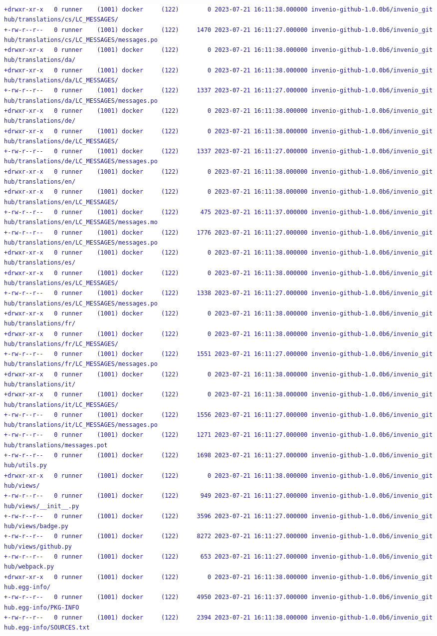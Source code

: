 ```diff
+drwxr-xr-x   0 runner    (1001) docker     (122)        0 2023-07-21 16:11:38.000000 invenio-github-1.0.0b6/invenio_github/translations/cs/LC_MESSAGES/
+-rw-r--r--   0 runner    (1001) docker     (122)     1470 2023-07-21 16:11:27.000000 invenio-github-1.0.0b6/invenio_github/translations/cs/LC_MESSAGES/messages.po
+drwxr-xr-x   0 runner    (1001) docker     (122)        0 2023-07-21 16:11:38.000000 invenio-github-1.0.0b6/invenio_github/translations/da/
+drwxr-xr-x   0 runner    (1001) docker     (122)        0 2023-07-21 16:11:38.000000 invenio-github-1.0.0b6/invenio_github/translations/da/LC_MESSAGES/
+-rw-r--r--   0 runner    (1001) docker     (122)     1337 2023-07-21 16:11:27.000000 invenio-github-1.0.0b6/invenio_github/translations/da/LC_MESSAGES/messages.po
+drwxr-xr-x   0 runner    (1001) docker     (122)        0 2023-07-21 16:11:38.000000 invenio-github-1.0.0b6/invenio_github/translations/de/
+drwxr-xr-x   0 runner    (1001) docker     (122)        0 2023-07-21 16:11:38.000000 invenio-github-1.0.0b6/invenio_github/translations/de/LC_MESSAGES/
+-rw-r--r--   0 runner    (1001) docker     (122)     1337 2023-07-21 16:11:27.000000 invenio-github-1.0.0b6/invenio_github/translations/de/LC_MESSAGES/messages.po
+drwxr-xr-x   0 runner    (1001) docker     (122)        0 2023-07-21 16:11:38.000000 invenio-github-1.0.0b6/invenio_github/translations/en/
+drwxr-xr-x   0 runner    (1001) docker     (122)        0 2023-07-21 16:11:38.000000 invenio-github-1.0.0b6/invenio_github/translations/en/LC_MESSAGES/
+-rw-r--r--   0 runner    (1001) docker     (122)      475 2023-07-21 16:11:37.000000 invenio-github-1.0.0b6/invenio_github/translations/en/LC_MESSAGES/messages.mo
+-rw-r--r--   0 runner    (1001) docker     (122)     1776 2023-07-21 16:11:27.000000 invenio-github-1.0.0b6/invenio_github/translations/en/LC_MESSAGES/messages.po
+drwxr-xr-x   0 runner    (1001) docker     (122)        0 2023-07-21 16:11:38.000000 invenio-github-1.0.0b6/invenio_github/translations/es/
+drwxr-xr-x   0 runner    (1001) docker     (122)        0 2023-07-21 16:11:38.000000 invenio-github-1.0.0b6/invenio_github/translations/es/LC_MESSAGES/
+-rw-r--r--   0 runner    (1001) docker     (122)     1338 2023-07-21 16:11:27.000000 invenio-github-1.0.0b6/invenio_github/translations/es/LC_MESSAGES/messages.po
+drwxr-xr-x   0 runner    (1001) docker     (122)        0 2023-07-21 16:11:38.000000 invenio-github-1.0.0b6/invenio_github/translations/fr/
+drwxr-xr-x   0 runner    (1001) docker     (122)        0 2023-07-21 16:11:38.000000 invenio-github-1.0.0b6/invenio_github/translations/fr/LC_MESSAGES/
+-rw-r--r--   0 runner    (1001) docker     (122)     1551 2023-07-21 16:11:27.000000 invenio-github-1.0.0b6/invenio_github/translations/fr/LC_MESSAGES/messages.po
+drwxr-xr-x   0 runner    (1001) docker     (122)        0 2023-07-21 16:11:38.000000 invenio-github-1.0.0b6/invenio_github/translations/it/
+drwxr-xr-x   0 runner    (1001) docker     (122)        0 2023-07-21 16:11:38.000000 invenio-github-1.0.0b6/invenio_github/translations/it/LC_MESSAGES/
+-rw-r--r--   0 runner    (1001) docker     (122)     1556 2023-07-21 16:11:27.000000 invenio-github-1.0.0b6/invenio_github/translations/it/LC_MESSAGES/messages.po
+-rw-r--r--   0 runner    (1001) docker     (122)     1271 2023-07-21 16:11:27.000000 invenio-github-1.0.0b6/invenio_github/translations/messages.pot
+-rw-r--r--   0 runner    (1001) docker     (122)     1698 2023-07-21 16:11:27.000000 invenio-github-1.0.0b6/invenio_github/utils.py
+drwxr-xr-x   0 runner    (1001) docker     (122)        0 2023-07-21 16:11:38.000000 invenio-github-1.0.0b6/invenio_github/views/
+-rw-r--r--   0 runner    (1001) docker     (122)      949 2023-07-21 16:11:27.000000 invenio-github-1.0.0b6/invenio_github/views/__init__.py
+-rw-r--r--   0 runner    (1001) docker     (122)     3596 2023-07-21 16:11:27.000000 invenio-github-1.0.0b6/invenio_github/views/badge.py
+-rw-r--r--   0 runner    (1001) docker     (122)     8272 2023-07-21 16:11:27.000000 invenio-github-1.0.0b6/invenio_github/views/github.py
+-rw-r--r--   0 runner    (1001) docker     (122)      653 2023-07-21 16:11:27.000000 invenio-github-1.0.0b6/invenio_github/webpack.py
+drwxr-xr-x   0 runner    (1001) docker     (122)        0 2023-07-21 16:11:38.000000 invenio-github-1.0.0b6/invenio_github.egg-info/
+-rw-r--r--   0 runner    (1001) docker     (122)     4950 2023-07-21 16:11:37.000000 invenio-github-1.0.0b6/invenio_github.egg-info/PKG-INFO
+-rw-r--r--   0 runner    (1001) docker     (122)     2394 2023-07-21 16:11:38.000000 invenio-github-1.0.0b6/invenio_github.egg-info/SOURCES.txt
```